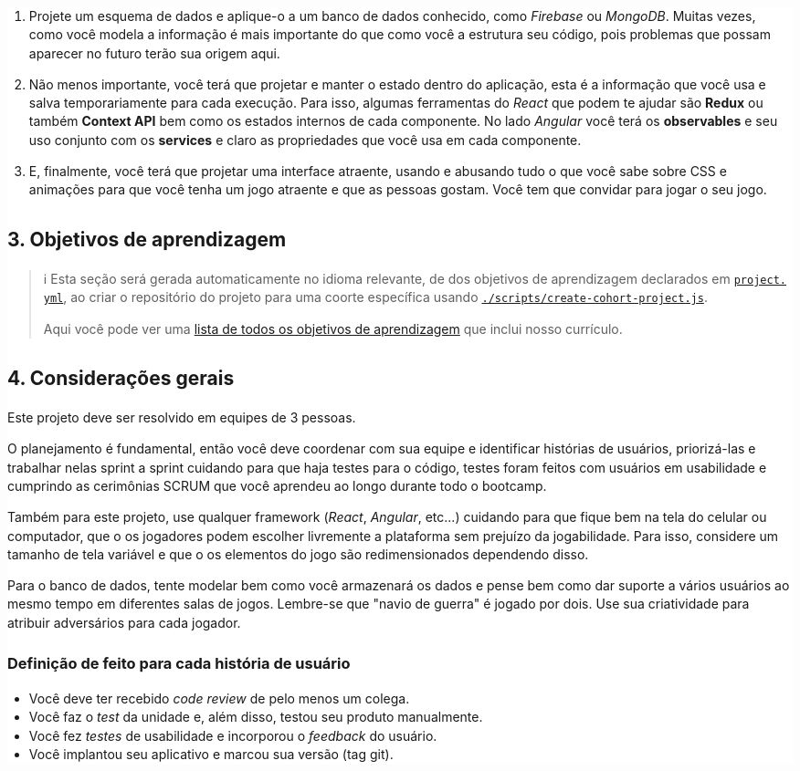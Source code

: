 1. Projete um esquema de dados e aplique-o a um banco de dados conhecido,
como _Firebase_ ou _MongoDB_.
Muitas vezes, como você modela a informação é mais importante do que como
você a estrutura seu código, pois problemas que possam aparecer no futuro
terão sua origem aqui.

2. Não menos importante, você terá que projetar e manter o estado dentro do
aplicação, esta é a informação que você usa e salva temporariamente para cada
execução. Para isso, algumas ferramentas do _React_ que podem te ajudar são
__Redux__ ou também __Context API__ bem como os estados internos de
cada componente. No lado _Angular_ você terá os __observables__
e seu uso conjunto com os __services__ e claro as propriedades que você usa
em cada componente.

3. E, finalmente, você terá que projetar uma interface atraente, usando e abusando
tudo o que você sabe sobre CSS e animações para que você tenha um jogo atraente
e que as pessoas gostam. Você tem que convidar para jogar o seu jogo.

## 3. Objetivos de aprendizagem

> ℹ️ Esta seção será gerada automaticamente no idioma relevante, de
> dos objetivos de aprendizagem declarados em [`project.yml`](./project.yml),
> ao criar o repositório do projeto para uma coorte específica usando
> [`./scripts/create-cohort-project.js`](../../scripts#create-cohort-project-coaches).
>
> Aqui você pode ver uma [lista de todos os objetivos de aprendizagem](../../learning-objectives/data.yml)
> que inclui nosso currículo.

## 4. Considerações gerais

Este projeto deve ser resolvido em equipes de 3 pessoas.

O planejamento é fundamental, então você deve coordenar com sua equipe e
identificar histórias de usuários, priorizá-las e trabalhar nelas sprint a sprint
cuidando para que haja testes para o código, testes foram feitos com usuários em
usabilidade e cumprindo as cerimônias SCRUM que você aprendeu ao longo
durante todo o bootcamp.

Também para este projeto, use qualquer framework (_React_, _Angular_, etc...)
cuidando para que fique bem na tela do celular ou computador, que o
os jogadores podem escolher livremente a plataforma sem prejuízo da
jogabilidade. Para isso, considere um tamanho de tela variável e que o
os elementos do jogo são redimensionados dependendo disso.

Para o banco de dados, tente modelar bem como você armazenará os dados e pense
bem como dar suporte a vários usuários ao mesmo tempo em diferentes salas de jogos.
Lembre-se que "navio de guerra" é jogado por dois. Use sua criatividade para atribuir
adversários para cada jogador.

### Definição de feito para cada história de usuário

* Você deve ter recebido _code review_ de pelo menos um colega.
* Você faz o _test_ da unidade e, além disso, testou seu produto manualmente.
* Você fez _testes_ de usabilidade e incorporou o _feedback_ do usuário.
* Você implantou seu aplicativo e marcou sua versão (tag git).
